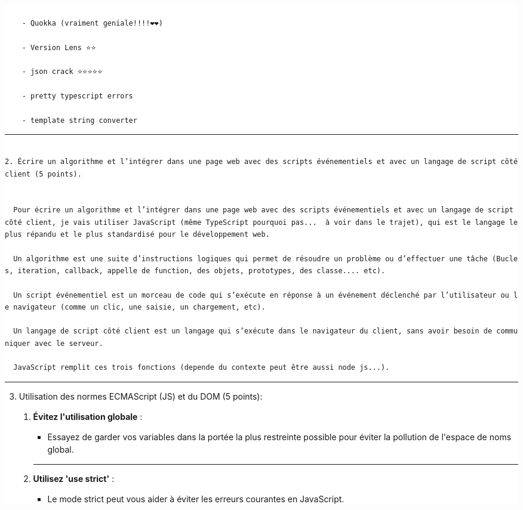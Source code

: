 ```

    - Quokka (vraiment geniale!!!!❤️❤️)

    - Version Lens ⭐⭐

    - json crack ⭐⭐⭐⭐⭐

    - pretty typescript errors

    - template string converter

```

---

```

2. Écrire un algorithme et l’intégrer dans une page web avec des scripts événementiels et avec un langage de script côté client (5 points).


  Pour écrire un algorithme et l’intégrer dans une page web avec des scripts événementiels et avec un langage de script côté client, je vais utiliser JavaScript (même TypeScript pourquoi pas...  à voir dans le trajet), qui est le langage le plus répandu et le plus standardisé pour le développement web.
  
  Un algorithme est une suite d’instructions logiques qui permet de résoudre un problème ou d’effectuer une tâche (Bucles, iteration, callback, appelle de function, des objets, prototypes, des classe.... etc).
  
  Un script événementiel est un morceau de code qui s’exécute en réponse à un événement déclenché par l’utilisateur ou le navigateur (comme un clic, une saisie, un chargement, etc).
  
  Un langage de script côté client est un langage qui s’exécute dans le navigateur du client, sans avoir besoin de communiquer avec le serveur.
  
  JavaScript remplit ces trois fonctions (depende du contexte peut être aussi node js...).

```  

---

3. Utilisation des normes ECMAScript (JS) et du DOM (5 points):

    1. **Évitez l'utilisation globale** :
    
        - Essayez de garder vos variables dans la portée la plus restreinte possible pour éviter la pollution de l'espace de noms global.

        ---

    2. **Utilisez 'use strict'** :
    
        - Le mode strict peut vous aider à éviter les erreurs courantes en JavaScript.
